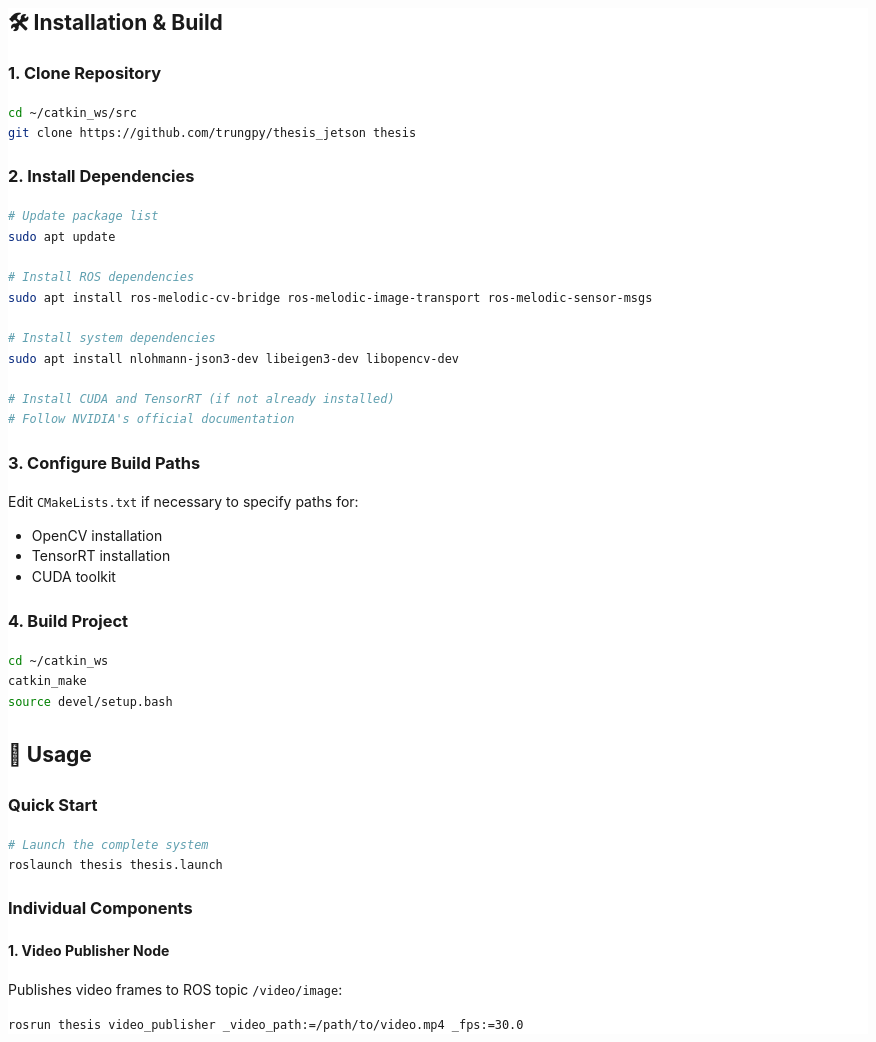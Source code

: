 ## 🛠️ Installation & Build

### 1. Clone Repository
```bash
cd ~/catkin_ws/src
git clone https://github.com/trungpy/thesis_jetson thesis
```

### 2. Install Dependencies
```bash
# Update package list
sudo apt update

# Install ROS dependencies
sudo apt install ros-melodic-cv-bridge ros-melodic-image-transport ros-melodic-sensor-msgs

# Install system dependencies
sudo apt install nlohmann-json3-dev libeigen3-dev libopencv-dev

# Install CUDA and TensorRT (if not already installed)
# Follow NVIDIA's official documentation
```

### 3. Configure Build Paths
Edit `CMakeLists.txt` if necessary to specify paths for:
- OpenCV installation
- TensorRT installation
- CUDA toolkit

### 4. Build Project
```bash
cd ~/catkin_ws
catkin_make
source devel/setup.bash
```

## 🎯 Usage

### Quick Start
```bash
# Launch the complete system
roslaunch thesis thesis.launch
```

### Individual Components

#### 1. Video Publisher Node
Publishes video frames to ROS topic `/video/image`:
```bash
rosrun thesis video_publisher _video_path:=/path/to/video.mp4 _fps:=30.0
```
